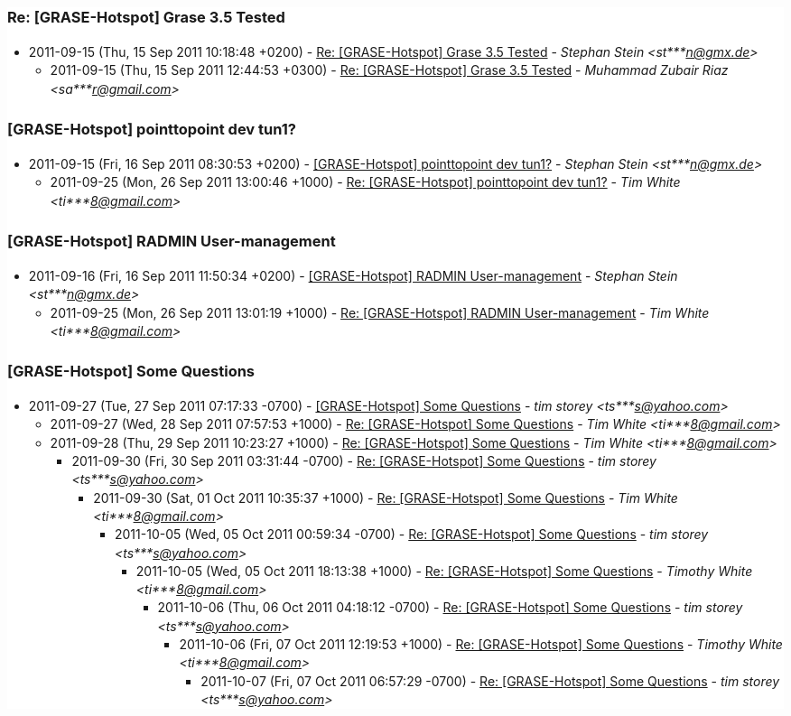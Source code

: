 ### Re: [GRASE-Hotspot] Grase 3.5 Tested
+ 2011-09-15 (Thu, 15 Sep 2011 10:18:48 +0200) - [Re: [GRASE-Hotspot] Grase 3.5 Tested](/archive/2011/09/802d53a35af933a3698b8a2e3ae225ae9be506c38347729d6bab7c0c1ed747e3) - _Stephan Stein \<st***n@gmx.de\>_
  + 2011-09-15 (Thu, 15 Sep 2011 12:44:53 +0300) - [Re: [GRASE-Hotspot] Grase 3.5 Tested](/archive/2011/09/ccf76fea365b14284ea6eb6c760321505bad674f20e662c6187de188e9148bca) - _Muhammad Zubair Riaz \<sa***r@gmail.com\>_

### [GRASE-Hotspot] pointtopoint dev tun1?
+ 2011-09-15 (Fri, 16 Sep 2011 08:30:53 +0200) - [[GRASE-Hotspot] pointtopoint dev tun1?](/archive/2011/09/d6d5caf21b524e222fbc67a242ef937cc6c0465a8ddba7eaaa41859be5d639d9) - _Stephan Stein \<st***n@gmx.de\>_
  + 2011-09-25 (Mon, 26 Sep 2011 13:00:46 +1000) - [Re: [GRASE-Hotspot] pointtopoint dev tun1?](/archive/2011/09/ac4d12a5097f03cbc6ca4dff6b30972e13d17d56254fdcc746deed05b6bc6f37) - _Tim White \<ti***8@gmail.com\>_

### [GRASE-Hotspot] RADMIN User-management
+ 2011-09-16 (Fri, 16 Sep 2011 11:50:34 +0200) - [[GRASE-Hotspot] RADMIN User-management](/archive/2011/09/a0481997670f36fa7bd7842b76062c295cb5f80c343935ec62ded653c8f4339e) - _Stephan Stein \<st***n@gmx.de\>_
  + 2011-09-25 (Mon, 26 Sep 2011 13:01:19 +1000) - [Re: [GRASE-Hotspot] RADMIN User-management](/archive/2011/09/dd7e60d4d0eaf718dbe874343a83e90a0cc6adba78fce32c667cf7feba1ca15a) - _Tim White \<ti***8@gmail.com\>_

### [GRASE-Hotspot] Some Questions
+ 2011-09-27 (Tue, 27 Sep 2011 07:17:33 -0700) - [[GRASE-Hotspot] Some Questions](/archive/2011/09/e312174e01617ca1a26974b28d96e58e305196337ebea38b5c5c200f0975c739) - _tim storey \<ts***s@yahoo.com\>_
  + 2011-09-27 (Wed, 28 Sep 2011 07:57:53 +1000) - [Re: [GRASE-Hotspot] Some Questions](/archive/2011/09/51875edbb13f6f4750507051a38368f332a3a5a42dcfcb640ecd7fb6720c8637) - _Tim White \<ti***8@gmail.com\>_
  + 2011-09-28 (Thu, 29 Sep 2011 10:23:27 +1000) - [Re: [GRASE-Hotspot] Some Questions](/archive/2011/09/c29f01b79d53423d3364991368116e3274cc00c61ef2d2946b71489a2adace77) - _Tim White \<ti***8@gmail.com\>_
    + 2011-09-30 (Fri, 30 Sep 2011 03:31:44 -0700) - [Re: [GRASE-Hotspot] Some Questions](/archive/2011/09/5dc4252d120bdf5f8f804a291bdcc6c1d362204e7b93ff6969b2b0cad7e16c84) - _tim storey \<ts***s@yahoo.com\>_
      + 2011-09-30 (Sat, 01 Oct 2011 10:35:37 +1000) - [Re: [GRASE-Hotspot] Some Questions](/archive/2011/09/a1b9f91c8a9610668bba245e8b160a328cbe10c806acb8a15969722b21ad98ae) - _Tim White \<ti***8@gmail.com\>_
        + 2011-10-05 (Wed, 05 Oct 2011 00:59:34 -0700) - [Re: [GRASE-Hotspot] Some Questions](/archive/2011/10/3d86af97a99ac1b675e00f4057cdb909c8e552dfe6bc6526caee3a2571c33d96) - _tim storey \<ts***s@yahoo.com\>_
          + 2011-10-05 (Wed, 05 Oct 2011 18:13:38 +1000) - [Re: [GRASE-Hotspot] Some Questions](/archive/2011/10/2970df80f61265a101a323ca2c578d856ac5b2ce4a7f0c7d1f11211e6825e4f5) - _Timothy White \<ti***8@gmail.com\>_
            + 2011-10-06 (Thu, 06 Oct 2011 04:18:12 -0700) - [Re: [GRASE-Hotspot] Some Questions](/archive/2011/10/eb75e560744fdd87cb5f06fe79f56bcceab27e76dd945c9e7e87f924be60ad88) - _tim storey \<ts***s@yahoo.com\>_
              + 2011-10-06 (Fri, 07 Oct 2011 12:19:53 +1000) - [Re: [GRASE-Hotspot] Some Questions](/archive/2011/10/d8d9724f8739df7665f0f44cdbc3271335e994c4379739936010a711caf12e1b) - _Timothy White \<ti***8@gmail.com\>_
                + 2011-10-07 (Fri, 07 Oct 2011 06:57:29 -0700) - [Re: [GRASE-Hotspot] Some Questions](/archive/2011/10/ade9768d02d01142f8fd8571dfc36716962d946f1f18f6625e29216d05e64159) - _tim storey \<ts***s@yahoo.com\>_
